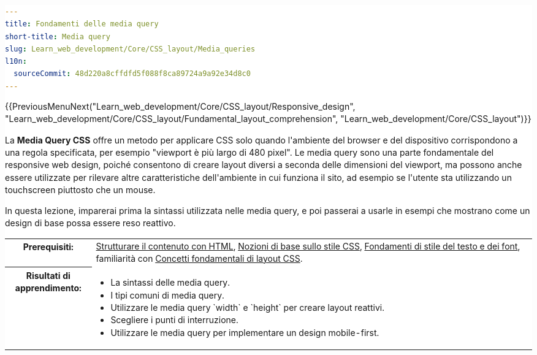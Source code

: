 ```yaml
---
title: Fondamenti delle media query
short-title: Media query
slug: Learn_web_development/Core/CSS_layout/Media_queries
l10n:
  sourceCommit: 48d220a8cffdfd5f088f8ca89724a9a92e34d8c0
---
```


{{PreviousMenuNext("Learn_web_development/Core/CSS_layout/Responsive_design", "Learn_web_development/Core/CSS_layout/Fundamental_layout_comprehension", "Learn_web_development/Core/CSS_layout")}}

La **Media Query CSS** offre un metodo per applicare CSS solo quando l'ambiente del browser e del dispositivo corrispondono a una regola specificata, per esempio "viewport è più largo di 480 pixel". Le media query sono una parte fondamentale del responsive web design, poiché consentono di creare layout diversi a seconda delle dimensioni del viewport, ma possono anche essere utilizzate per rilevare altre caratteristiche dell'ambiente in cui funziona il sito, ad esempio se l'utente sta utilizzando un touchscreen piuttosto che un mouse.

In questa lezione, imparerai prima la sintassi utilizzata nelle media query, e poi passerai a usarle in esempi che mostrano come un design di base possa essere reso reattivo.

<table>
  <tbody>
    <tr>
      <th scope="row">Prerequisiti:</th>
      <td>
        <a href="/it/docs/Learn_web_development/Core/Structuring_content"
          >Strutturare il contenuto con HTML</a
        >,
        <a href="/it/docs/Learn_web_development/Core/Styling_basics">Nozioni di base sullo stile CSS</a>,
        <a href="/it/docs/Learn_web_development/Core/Text_styling/Fundamentals">Fondamenti di stile del testo e dei font</a>,
        familiarità con <a href="/it/docs/Learn_web_development/Core/CSS_layout/Introduction">Concetti fondamentali di layout CSS</a>.
      </td>
    </tr>
    <tr>
      <th scope="row">Risultati di apprendimento:</th>
      <td>
        <ul>
          <li>La sintassi delle media query.</li>
          <li>I tipi comuni di media query.</li>
          <li>Utilizzare le media query `width` e `height` per creare layout reattivi.</li>
          <li>Scegliere i punti di interruzione.</li>
          <li>Utilizzare le media query per implementare un design mobile-first.</li>
        </ul>
      </td>
    </tr>
  </tbody>
</table>
